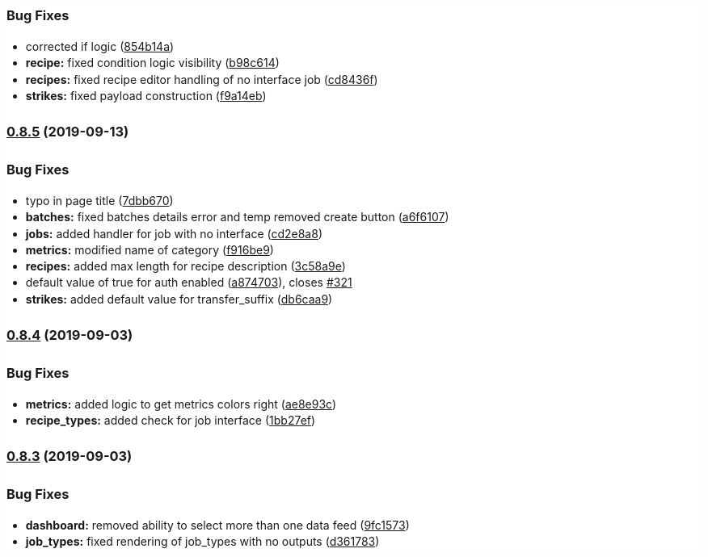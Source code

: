 
### Bug Fixes

* corrected if logic ([854b14a](https://github.com/ngageoint/scale-ui/commit/854b14a))
* **recipe:** fixed condition logic visibility ([b98c614](https://github.com/ngageoint/scale-ui/commit/b98c614))
* **recipes:** fixed recipe editor handling of no interface job ([cd8436f](https://github.com/ngageoint/scale-ui/commit/cd8436f))
* **strikes:** fixed payload construction ([f9a14eb](https://github.com/ngageoint/scale-ui/commit/f9a14eb))



### [0.8.5](https://github.com/ngageoint/scale-ui/compare/v0.8.4...v0.8.5) (2019-09-13)


### Bug Fixes

* typo in page title ([7dbb670](https://github.com/ngageoint/scale-ui/commit/7dbb670))
* **batches:** fixed batches details error and temp removed create button ([a6f6107](https://github.com/ngageoint/scale-ui/commit/a6f6107))
* **jobs:** added handler for job with no interface ([cd2e8a8](https://github.com/ngageoint/scale-ui/commit/cd2e8a8))
* **metrics:** modified name of category ([f916be9](https://github.com/ngageoint/scale-ui/commit/f916be9))
* **recipes:** added max length for recipe description  ([3c58a9e](https://github.com/ngageoint/scale-ui/commit/3c58a9e))
* default value of true for auth enabled ([a874703](https://github.com/ngageoint/scale-ui/commit/a874703)), closes [#321](https://github.com/ngageoint/scale-ui/issues/321)
* **strikes:** added default value for transfer_suffix ([db6caa9](https://github.com/ngageoint/scale-ui/commit/db6caa9))



### [0.8.4](https://github.com/ngageoint/scale-ui/compare/v0.8.3...v0.8.4) (2019-09-03)


### Bug Fixes

* **metrics:** added logic to get metrics colors right ([ae8e93c](https://github.com/ngageoint/scale-ui/commit/ae8e93c))
* **recipe_types:** added check for job interface ([1bb27ef](https://github.com/ngageoint/scale-ui/commit/1bb27ef))



### [0.8.3](https://github.com/ngageoint/scale-ui/compare/v0.8.2...v0.8.3) (2019-09-03)


### Bug Fixes

* **dashboard:** removed ability to select more than one data feed ([9fc1573](https://github.com/ngageoint/scale-ui/commit/9fc1573))
* **job_types:** fixed rendering of job_types with no outputs ([d361783](https://github.com/ngageoint/scale-ui/commit/d361783))
